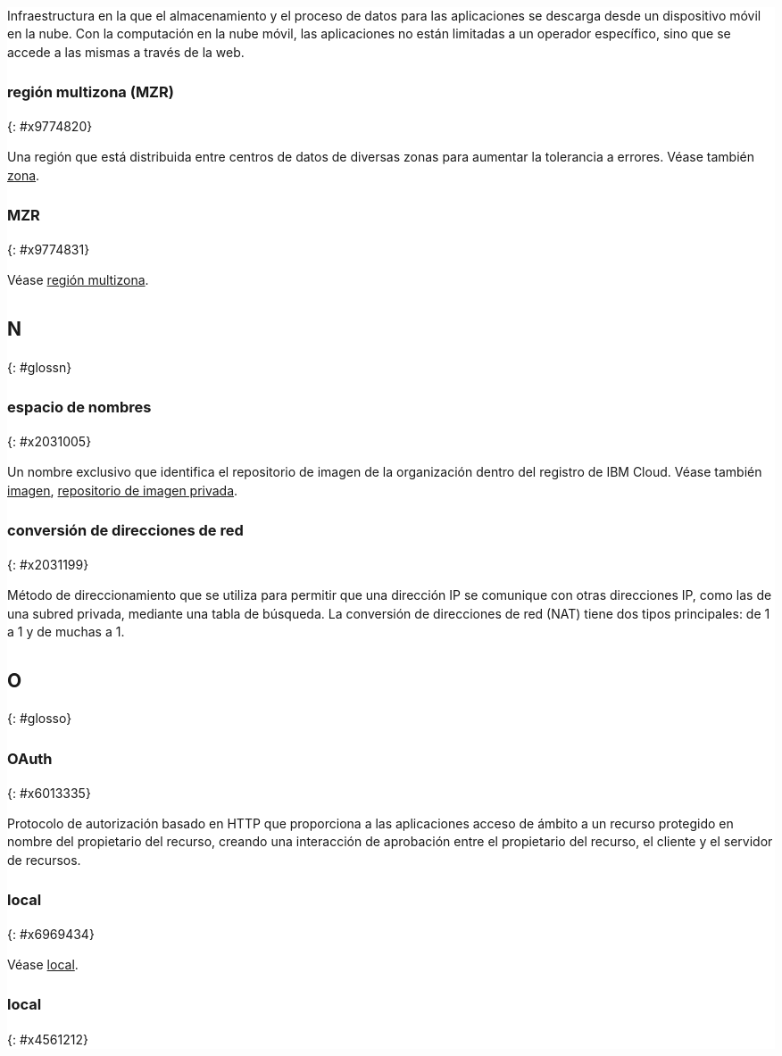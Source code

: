 Infraestructura en la que el almacenamiento y el proceso de datos para las aplicaciones se descarga desde un dispositivo móvil en la nube. Con la computación en la nube móvil, las aplicaciones no están limitadas a un operador específico, sino que se accede a las mismas a través de la web.

### región multizona (MZR)
{: #x9774820}

Una región que está distribuida entre centros de datos de diversas zonas para aumentar la tolerancia a errores. Véase también [zona](/docs/overview?topic=overview-glossary#x2070723).

### MZR
{: #x9774831}

Véase [región multizona](/docs/overview?topic=overview-glossary#x9774820).

## N
{: #glossn}

### espacio de nombres
{: #x2031005}

Un nombre exclusivo que identifica el repositorio de imagen de la organización dentro del registro de IBM Cloud. Véase también [imagen](/docs/overview?topic=overview-glossary#x2024928), [repositorio de imagen privada](/docs/overview?topic=overview-glossary#x8439215).

### conversión de direcciones de red
{: #x2031199}

Método de direccionamiento que se utiliza para permitir que una dirección IP se comunique con otras direcciones IP, como las de una subred privada, mediante una tabla de búsqueda. La conversión de direcciones de red (NAT) tiene dos tipos principales: de 1 a 1 y de muchas a 1.


## O
{: #glosso}

### OAuth
{: #x6013335}

Protocolo de autorización basado en HTTP que proporciona a las aplicaciones acceso de ámbito a un recurso protegido en nombre del propietario del recurso,
creando una interacción de aprobación entre el propietario del recurso, el cliente
y el servidor de recursos.

### local
{: #x6969434}

Véase [local](/docs/overview?topic=overview-glossary#x4561212).

### local
{: #x4561212}
